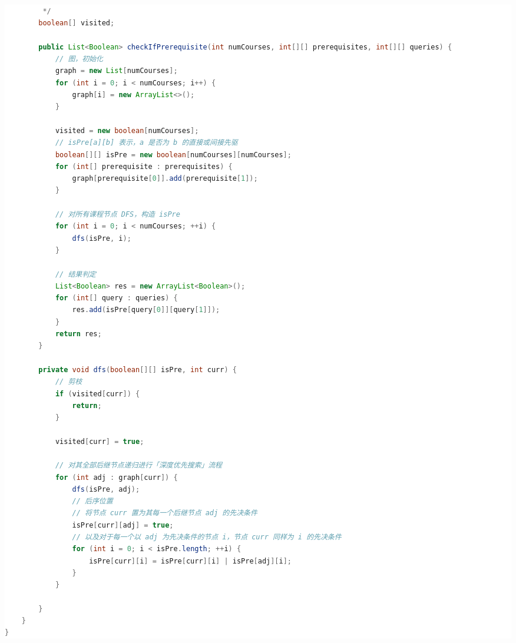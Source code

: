 ```java
         */
        boolean[] visited;

        public List<Boolean> checkIfPrerequisite(int numCourses, int[][] prerequisites, int[][] queries) {
            // 图，初始化
            graph = new List[numCourses];
            for (int i = 0; i < numCourses; i++) {
                graph[i] = new ArrayList<>();
            }

            visited = new boolean[numCourses];
            // isPre[a][b] 表示，a 是否为 b 的直接或间接先驱
            boolean[][] isPre = new boolean[numCourses][numCourses];
            for (int[] prerequisite : prerequisites) {
                graph[prerequisite[0]].add(prerequisite[1]);
            }

            // 对所有课程节点 DFS，构造 isPre
            for (int i = 0; i < numCourses; ++i) {
                dfs(isPre, i);
            }

            // 结果判定
            List<Boolean> res = new ArrayList<Boolean>();
            for (int[] query : queries) {
                res.add(isPre[query[0]][query[1]]);
            }
            return res;
        }

        private void dfs(boolean[][] isPre, int curr) {
            // 剪枝
            if (visited[curr]) {
                return;
            }

            visited[curr] = true;

            // 对其全部后继节点递归进行「深度优先搜索」流程
            for (int adj : graph[curr]) {
                dfs(isPre, adj);
                // 后序位置
                // 将节点 curr 置为其每一个后继节点 adj 的先决条件
                isPre[curr][adj] = true;
                // 以及对于每一个以 adj 为先决条件的节点 i，节点 curr 同样为 i 的先决条件
                for (int i = 0; i < isPre.length; ++i) {
                    isPre[curr][i] = isPre[curr][i] | isPre[adj][i];
                }
            }

        }
    }
}

```
